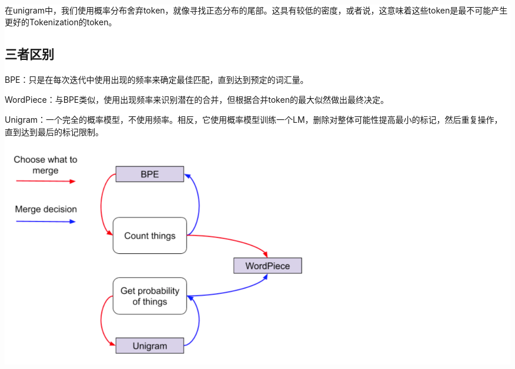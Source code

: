 在unigram中，我们使用概率分布舍弃token，就像寻找正态分布的尾部。这具有较低的密度，或者说，这意味着这些token是最不可能产生更好的Tokenization的token。

## 三者区别

BPE：只是在每次迭代中使用出现的频率来确定最佳匹配，直到达到预定的词汇量。

WordPiece：与BPE类似，使用出现频率来识别潜在的合并，但根据合并token的最大似然做出最终决定。

Unigram：一个完全的概率模型，不使用频率。相反，它使用概率模型训练一个LM，删除对整体可能性提高最小的标记，然后重复操作，直到达到最后的标记限制。

<img src="subword算法:BPE、WordPiece与Unigram/截屏2021-11-19 下午3.23.37.png" alt="BPE、WordPiece与Unigram" style="zoom:50%;" />











